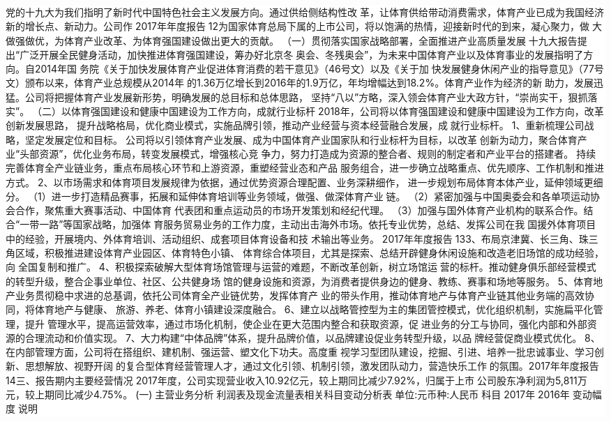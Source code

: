 党的十九大为我们指明了新时代中国特色社会主义发展方向。通过供给侧结构性改
革，让体育供给带动消费需求，体育产业已成为我国经济新的增长点、新动力。公司作
2017年年度报告
12为国家体育总局下属的上市公司，将以饱满的热情，迎接新时代的到来，凝心聚力，做
大做强做优，为体育产业改革、为体育强国建设做出更大的贡献。
（一）贯彻落实国家战略部署，全面推进产业高质量发展
十九大报告提出“广泛开展全民健身活动，加快推进体育强国建设，筹办好北京冬
奥会、冬残奥会”，为未来中国体育产业以及体育事业的发展指明了方向。自2014年国
务院《关于加快发展体育产业促进体育消费的若干意见》（46号文）以及《关于加
快发展健身休闲产业的指导意见》（77号文）颁布以来，体育产业总规模从2014年
的1.36万亿增长到2016年的1.9万亿，年均增幅达到18.2%。体育产业作为经济的新
助力，发展迅猛。公司将把握体育产业发展新形势，明确发展的总目标和总体思路，
坚持“八以”方略，深入领会体育产业大政方针，“崇尚实干，狠抓落实”。
（二）以体育强国建设和健康中国建设为工作方向，成就行业标杆
2018年，公司将以体育强国建设和健康中国建设为工作方向，改革创新发展思路，
提升战略格局，优化商业模式，实施品牌引领，推动产业经营与资本经营融合发展，成
就行业标杆。
1、重新梳理公司战略，坚定发展定位和目标。
公司将以引领体育产业发展、成为中国体育产业国家队和行业标杆为目标，以改革
创新为动力，聚合体育产业“头部资源”，优化业务布局，转变发展模式，增强核心竞
争力，努力打造成为资源的整合者、规则的制定者和产业平台的搭建者。
持续完善体育全产业链业务，重点布局核心环节和上游资源，重塑经营业态和产品
服务组合，进一步确立战略重点、优先顺序、工作机制和推进方式。
2、以市场需求和体育项目发展规律为依据，通过优势资源合理配置、业务深耕细作，
进一步规划布局体育本体产业，延伸领域更细分。
（1）进一步打造精品赛事，拓展和延伸体育培训等业务领域，做强、做深体育产业
链。
（2）紧密加强与中国奥委会和各单项运动协会合作，聚焦重大赛事活动、中国体育
代表团和重点运动员的市场开发策划和经纪代理。
（3）加强与国外体育产业机构的联系合作。结合“一带一路”等国家战略，加强体
育服务贸易业务的工作力度，主动出击海外市场。依托专业优势，总结、发挥公司在我
国援外体育项目中的经验，开展境内、外体育培训、活动组织、成套项目体育设备和技
术输出等业务。
2017年年度报告
133、布局京津冀、长三角、珠三角区域，积极推进建设体育产业园区、体育特色小镇、
体育综合体项目，尤其是探索、总结开辟健身休闲设施和改造老旧场馆的成功经验，向
全国复制和推广。
4、积极探索破解大型体育场馆管理与运营的难题，不断改革创新，树立场馆运
营的标杆。推动健身俱乐部经营模式的转型升级，整合企事业单位、社区、公共健身场
馆的健身设施和资源，为消费者提供身边的健身、教练、赛事和场地等服务。
5、体育地产业务贯彻稳中求进的总基调，依托公司体育全产业链优势，发挥体育产
业的带头作用，推动体育地产与体育产业链其他业务端的高效协同，将体育地产与健康、
旅游、养老、体育小镇建设深度融合。
6、建立以战略管控型为主的集团管控模式，优化组织机制，实施扁平化管理，提升
管理水平，提高运营效率，通过市场化机制，使企业在更大范围内整合和获取资源，促
进业务的分工与协同，强化内部和外部资源的合理流动和价值实现。
7、大力构建“中体品牌”体系，提升品牌价值，以品牌建设促业务转型升级，以品
牌经营促商业模式优化。
8、在内部管理方面，公司将在搭组织、建机制、强运营、塑文化下功夫。高度重
视学习型团队建设，挖掘、引进、培养一批忠诚事业、学习创新、思想解放、视野开阔
的复合型体育经营管理人才，通过文化引领、机制引领，激发团队动力，营造快乐工作
的氛围。2017年年度报告
14三、报告期内主要经营情况
2017年度，公司实现营业收入10.92亿元，较上期同比减少7.92%，归属于上市
公司股东净利润为5,811万元，较上期同比减少4.75%。
(一)
主营业务分析
利润表及现金流量表相关科目变动分析表
单位:元币种:人民币
科目
2017年
2016年
变动幅度
说明